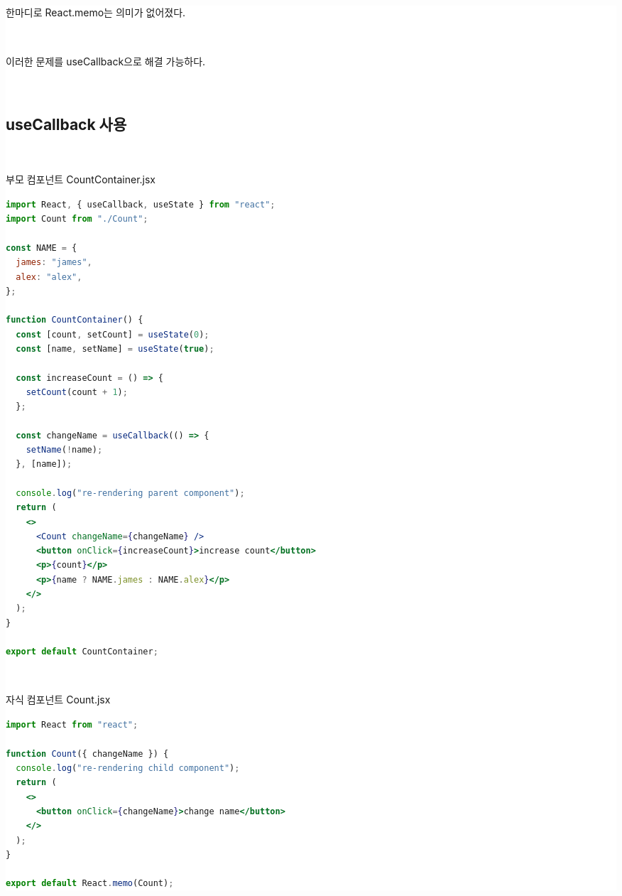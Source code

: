 한마디로 React.memo는 의미가 없어졌다.

<br>

이러한 문제를 useCallback으로 해결 가능하다.

<br>

## useCallback 사용

<br>

부모 컴포넌트 CountContainer.jsx

```jsx
import React, { useCallback, useState } from "react";
import Count from "./Count";

const NAME = {
  james: "james",
  alex: "alex",
};

function CountContainer() {
  const [count, setCount] = useState(0);
  const [name, setName] = useState(true);

  const increaseCount = () => {
    setCount(count + 1);
  };

  const changeName = useCallback(() => {
    setName(!name);
  }, [name]);

  console.log("re-rendering parent component");
  return (
    <>
      <Count changeName={changeName} />
      <button onClick={increaseCount}>increase count</button>
      <p>{count}</p>
      <p>{name ? NAME.james : NAME.alex}</p>
    </>
  );
}

export default CountContainer;
```

<br>

자식 컴포넌트 Count.jsx

```jsx
import React from "react";

function Count({ changeName }) {
  console.log("re-rendering child component");
  return (
    <>
      <button onClick={changeName}>change name</button>
    </>
  );
}

export default React.memo(Count);
```

